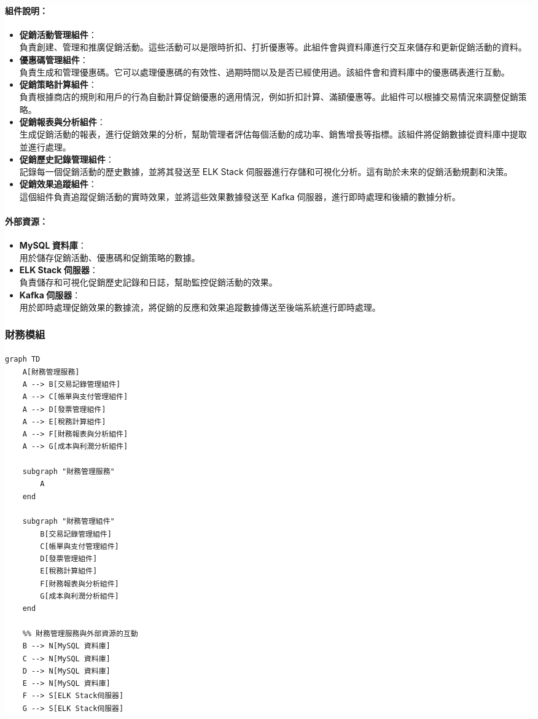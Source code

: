 #### 組件說明：

- **促銷活動管理組件**：\
  負責創建、管理和推廣促銷活動。這些活動可以是限時折扣、打折優惠等。此組件會與資料庫進行交互來儲存和更新促銷活動的資料。
- **優惠碼管理組件**：\
  負責生成和管理優惠碼。它可以處理優惠碼的有效性、過期時間以及是否已經使用過。該組件會和資料庫中的優惠碼表進行互動。
- **促銷策略計算組件**：\
  負責根據商店的規則和用戶的行為自動計算促銷優惠的適用情況，例如折扣計算、滿額優惠等。此組件可以根據交易情況來調整促銷策略。
- **促銷報表與分析組件**：\
  生成促銷活動的報表，進行促銷效果的分析，幫助管理者評估每個活動的成功率、銷售增長等指標。該組件將促銷數據從資料庫中提取並進行處理。
- **促銷歷史記錄管理組件**：\
  記錄每一個促銷活動的歷史數據，並將其發送至 ELK Stack 伺服器進行存儲和可視化分析。這有助於未來的促銷活動規劃和決策。
- **促銷效果追蹤組件**：\
  這個組件負責追蹤促銷活動的實時效果，並將這些效果數據發送至 Kafka 伺服器，進行即時處理和後續的數據分析。

#### 外部資源：

- **MySQL 資料庫**：\
  用於儲存促銷活動、優惠碼和促銷策略的數據。
- **ELK Stack 伺服器**：\
  負責儲存和可視化促銷歷史記錄和日誌，幫助監控促銷活動的效果。
- **Kafka 伺服器**：\
  用於即時處理促銷效果的數據流，將促銷的反應和效果追蹤數據傳送至後端系統進行即時處理。

### 財務模組

```mermaid
graph TD
    A[財務管理服務]
    A --> B[交易記錄管理組件]
    A --> C[帳單與支付管理組件]
    A --> D[發票管理組件]
    A --> E[稅務計算組件]
    A --> F[財務報表與分析組件]
    A --> G[成本與利潤分析組件]

    subgraph "財務管理服務"
        A
    end

    subgraph "財務管理組件"
        B[交易記錄管理組件]
        C[帳單與支付管理組件]
        D[發票管理組件]
        E[稅務計算組件]
        F[財務報表與分析組件]
        G[成本與利潤分析組件]
    end

    %% 財務管理服務與外部資源的互動
    B --> N[MySQL 資料庫]
    C --> N[MySQL 資料庫]
    D --> N[MySQL 資料庫]
    E --> N[MySQL 資料庫]
    F --> S[ELK Stack伺服器]
    G --> S[ELK Stack伺服器]
```
